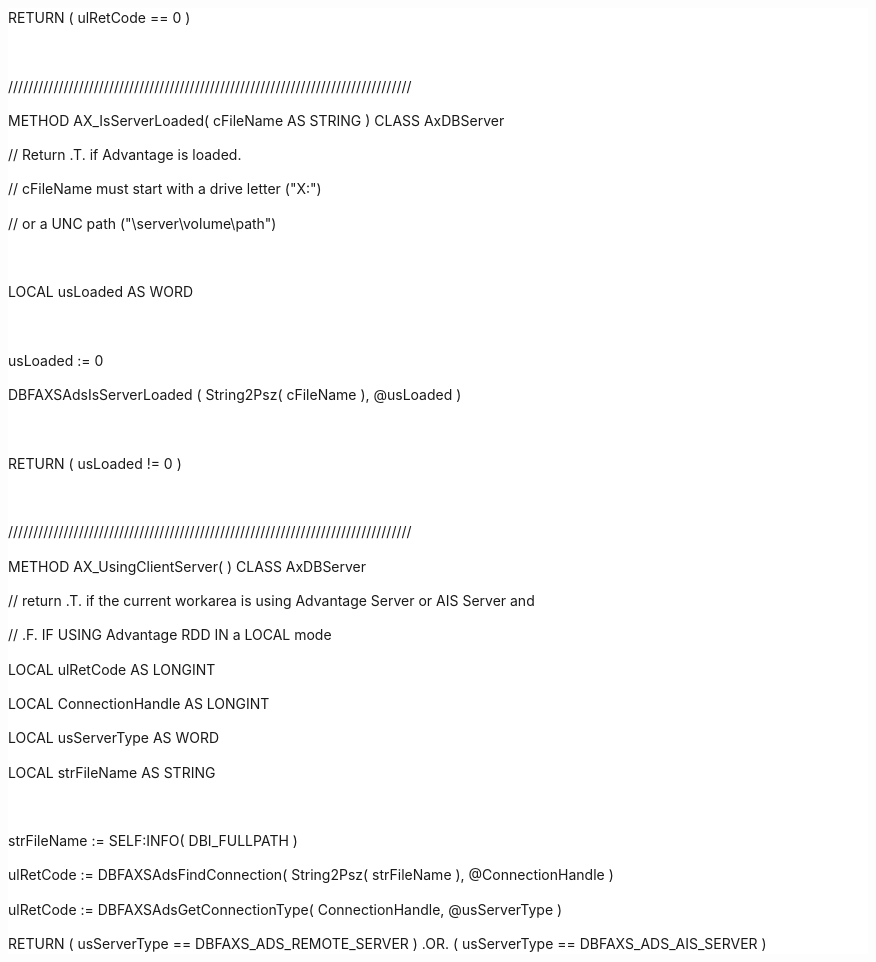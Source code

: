 
RETURN ( ulRetCode == 0 )

 

////////////////////////////////////////////////////////////////////////////////

METHOD AX\_IsServerLoaded( cFileName AS STRING ) CLASS AxDBServer

// Return .T. if Advantage is loaded.

// cFileName must start with a drive letter ("X:\")

// or a UNC path ("\\server\volume\path\")

 

LOCAL usLoaded AS WORD

 

usLoaded := 0

DBFAXSAdsIsServerLoaded ( String2Psz( cFileName ), @usLoaded )

 

RETURN ( usLoaded != 0 )

 

////////////////////////////////////////////////////////////////////////////////

METHOD AX\_UsingClientServer( ) CLASS AxDBServer

// return .T. if the current workarea is using Advantage Server or AIS Server and

// .F. IF USING Advantage RDD IN a LOCAL mode

LOCAL ulRetCode AS LONGINT

LOCAL ConnectionHandle AS LONGINT

LOCAL usServerType AS WORD

LOCAL strFileName AS STRING

 

strFileName := SELF:INFO( DBI\_FULLPATH )

ulRetCode := DBFAXSAdsFindConnection( String2Psz( strFileName ), @ConnectionHandle )

ulRetCode := DBFAXSAdsGetConnectionType( ConnectionHandle, @usServerType )

RETURN ( usServerType == DBFAXS\_ADS\_REMOTE\_SERVER ) .OR. ( usServerType == DBFAXS\_ADS\_AIS\_SERVER )